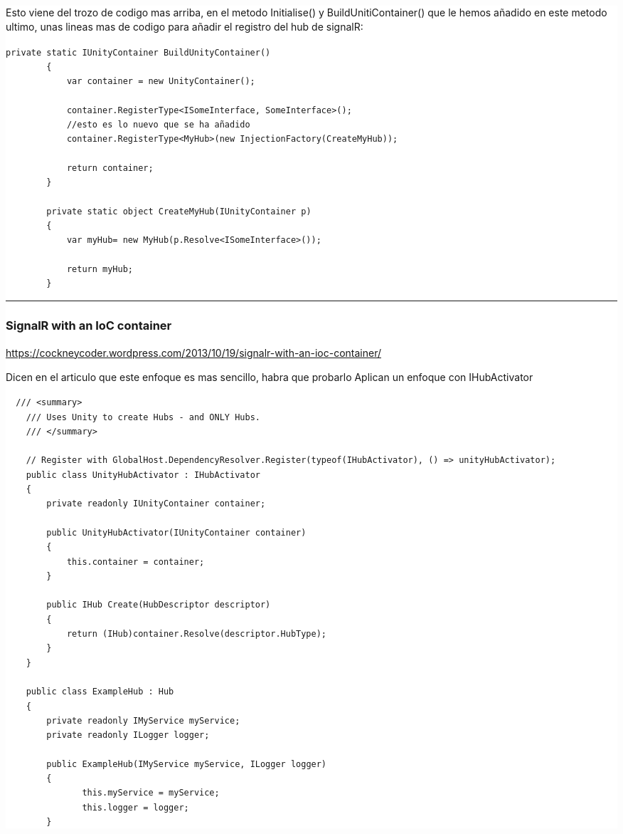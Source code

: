 
Esto viene del trozo de codigo mas arriba, en el metodo Initialise() y BuildUnitiContainer() que le hemos añadido en este metodo ultimo, unas lineas mas de codigo para añadir el registro del hub de signalR:

~~~
private static IUnityContainer BuildUnityContainer()
        {
            var container = new UnityContainer();

            container.RegisterType<ISomeInterface, SomeInterface>();
            //esto es lo nuevo que se ha añadido
            container.RegisterType<MyHub>(new InjectionFactory(CreateMyHub));

            return container;
        }

        private static object CreateMyHub(IUnityContainer p)
        {
            var myHub= new MyHub(p.Resolve<ISomeInterface>());

            return myHub;
        }
~~~

---
### SignalR with an IoC container

https://cockneycoder.wordpress.com/2013/10/19/signalr-with-an-ioc-container/

Dicen en el articulo que este enfoque es mas sencillo, habra que probarlo
Aplican un enfoque con IHubActivator


~~~
  /// <summary>
    /// Uses Unity to create Hubs - and ONLY Hubs.
    /// </summary>

    // Register with GlobalHost.DependencyResolver.Register(typeof(IHubActivator), () => unityHubActivator);
    public class UnityHubActivator : IHubActivator
    {
        private readonly IUnityContainer container;

        public UnityHubActivator(IUnityContainer container)
        {
            this.container = container;
        }

        public IHub Create(HubDescriptor descriptor)
        {
            return (IHub)container.Resolve(descriptor.HubType);
        }
    }

    public class ExampleHub : Hub
    {
        private readonly IMyService myService;
        private readonly ILogger logger; 

        public ExampleHub(IMyService myService, ILogger logger)
        {
               this.myService = myService;
               this.logger = logger;
        }
~~~
